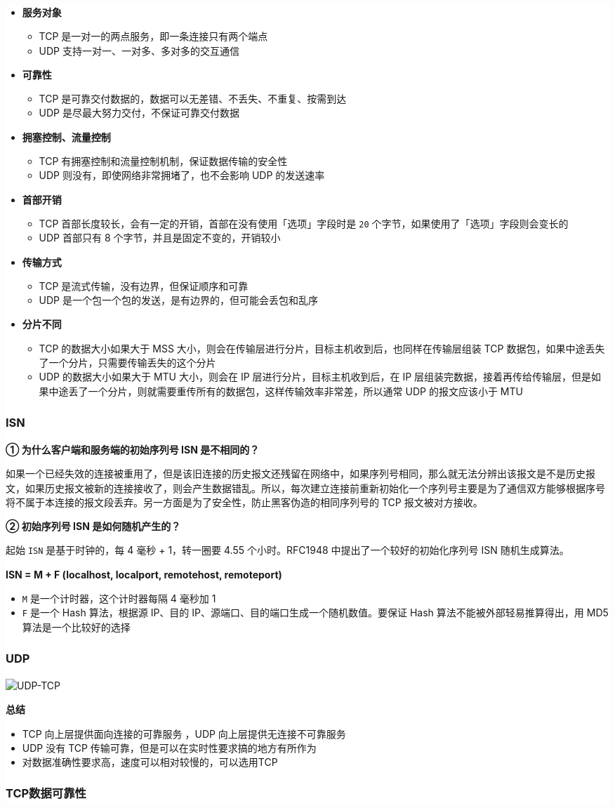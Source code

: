 - **服务对象**
  - TCP 是一对一的两点服务，即一条连接只有两个端点
  - UDP 支持一对一、一对多、多对多的交互通信

- **可靠性**
  - TCP 是可靠交付数据的，数据可以无差错、不丢失、不重复、按需到达
  - UDP 是尽最大努力交付，不保证可靠交付数据

- **拥塞控制、流量控制**
  - TCP 有拥塞控制和流量控制机制，保证数据传输的安全性
  - UDP 则没有，即使网络非常拥堵了，也不会影响 UDP 的发送速率

- **首部开销**
  - TCP 首部长度较长，会有一定的开销，首部在没有使用「选项」字段时是 `20` 个字节，如果使用了「选项」字段则会变长的
  - UDP 首部只有 8 个字节，并且是固定不变的，开销较小

- **传输方式**
  - TCP 是流式传输，没有边界，但保证顺序和可靠
  - UDP 是一个包一个包的发送，是有边界的，但可能会丢包和乱序

- **分片不同**
  - TCP 的数据大小如果大于 MSS 大小，则会在传输层进行分片，目标主机收到后，也同样在传输层组装 TCP 数据包，如果中途丢失了一个分片，只需要传输丢失的这个分片
  - UDP 的数据大小如果大于 MTU 大小，则会在 IP 层进行分片，目标主机收到后，在 IP 层组装完数据，接着再传给传输层，但是如果中途丢了一个分片，则就需要重传所有的数据包，这样传输效率非常差，所以通常 UDP 的报文应该小于 MTU



### ISN

**① 为什么客户端和服务端的初始序列号 ISN 是不相同的？**

如果一个已经失效的连接被重用了，但是该旧连接的历史报文还残留在网络中，如果序列号相同，那么就无法分辨出该报文是不是历史报文，如果历史报文被新的连接接收了，则会产生数据错乱。所以，每次建立连接前重新初始化一个序列号主要是为了通信双方能够根据序号将不属于本连接的报文段丢弃。另一方面是为了安全性，防止黑客伪造的相同序列号的 TCP 报文被对方接收。



**② 初始序列号 ISN 是如何随机产生的？**

起始 `ISN` 是基于时钟的，每 4 毫秒 + 1，转一圈要 4.55 个小时。RFC1948 中提出了一个较好的初始化序列号 ISN 随机生成算法。

**ISN = M + F (localhost, localport, remotehost, remoteport)**

- `M` 是一个计时器，这个计时器每隔 4 毫秒加 1
- `F` 是一个 Hash 算法，根据源 IP、目的 IP、源端口、目的端口生成一个随机数值。要保证 Hash 算法不能被外部轻易推算得出，用 MD5 算法是一个比较好的选择



### UDP

![UDP-TCP](images/OS/UDP-TCP.png)

**总结**

- TCP 向上层提供面向连接的可靠服务 ，UDP 向上层提供无连接不可靠服务
- UDP 没有 TCP 传输可靠，但是可以在实时性要求搞的地方有所作为
- 对数据准确性要求高，速度可以相对较慢的，可以选用TCP



### TCP数据可靠性
